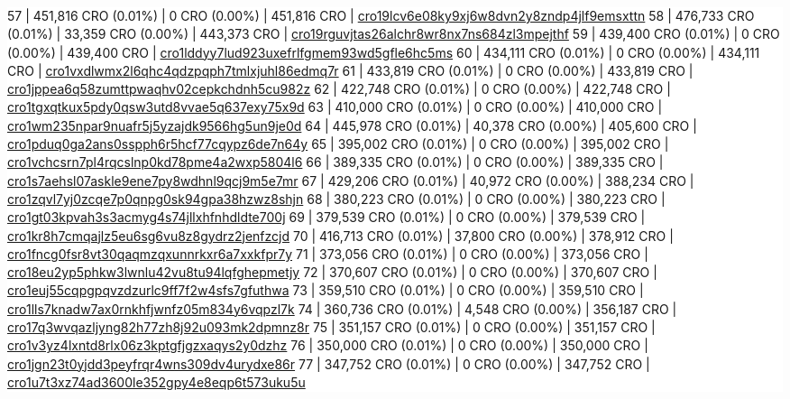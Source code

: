  57 | 451,816 CRO        (0.01%) | 0 CRO            (0.00%) | 451,816 CRO       | <a href="https://explorer.yummy.capital/accounts/cro19lcv6e08ky9xj6w8dvn2y8zndp4jlf9emsxttn">cro19lcv6e08ky9xj6w8dvn2y8zndp4jlf9emsxttn</a>
 58 | 476,733 CRO        (0.01%) | 33,359 CRO       (0.00%) | 443,373 CRO       | <a href="https://explorer.yummy.capital/accounts/cro19rguvjtas26alchr8wr8nx7ns684zl3mpejthf">cro19rguvjtas26alchr8wr8nx7ns684zl3mpejthf</a>
 59 | 439,400 CRO        (0.01%) | 0 CRO            (0.00%) | 439,400 CRO       | <a href="https://explorer.yummy.capital/accounts/cro1lddyy7lud923uxefrlfgmem93wd5gfle6hc5ms">cro1lddyy7lud923uxefrlfgmem93wd5gfle6hc5ms</a>
 60 | 434,111 CRO        (0.01%) | 0 CRO            (0.00%) | 434,111 CRO       | <a href="https://explorer.yummy.capital/accounts/cro1vxdlwmx2l6qhc4qdzpqph7tmlxjuhl86edmq7r">cro1vxdlwmx2l6qhc4qdzpqph7tmlxjuhl86edmq7r</a>
 61 | 433,819 CRO        (0.01%) | 0 CRO            (0.00%) | 433,819 CRO       | <a href="https://explorer.yummy.capital/accounts/cro1jppea6q58zumttpwaqhv02cepkchdnh5cu982z">cro1jppea6q58zumttpwaqhv02cepkchdnh5cu982z</a>
 62 | 422,748 CRO        (0.01%) | 0 CRO            (0.00%) | 422,748 CRO       | <a href="https://explorer.yummy.capital/accounts/cro1tgxqtkux5pdy0qsw3utd8vvae5q637exy75x9d">cro1tgxqtkux5pdy0qsw3utd8vvae5q637exy75x9d</a>
 63 | 410,000 CRO        (0.01%) | 0 CRO            (0.00%) | 410,000 CRO       | <a href="https://explorer.yummy.capital/accounts/cro1wm235npar9nuafr5j5yzajdk9566hg5un9je0d">cro1wm235npar9nuafr5j5yzajdk9566hg5un9je0d</a>
 64 | 445,978 CRO        (0.01%) | 40,378 CRO       (0.00%) | 405,600 CRO       | <a href="https://explorer.yummy.capital/accounts/cro1pduq0ga2ans0sspph6r5hcf77cqypz6de7n64y">cro1pduq0ga2ans0sspph6r5hcf77cqypz6de7n64y</a>
 65 | 395,002 CRO        (0.01%) | 0 CRO            (0.00%) | 395,002 CRO       | <a href="https://explorer.yummy.capital/accounts/cro1vchcsrn7pl4rqcslnp0kd78pme4a2wxp5804l6">cro1vchcsrn7pl4rqcslnp0kd78pme4a2wxp5804l6</a>
 66 | 389,335 CRO        (0.01%) | 0 CRO            (0.00%) | 389,335 CRO       | <a href="https://explorer.yummy.capital/accounts/cro1s7aehsl07askle9ene7py8wdhnl9qcj9m5e7mr">cro1s7aehsl07askle9ene7py8wdhnl9qcj9m5e7mr</a>
 67 | 429,206 CRO        (0.01%) | 40,972 CRO       (0.00%) | 388,234 CRO       | <a href="https://explorer.yummy.capital/accounts/cro1zqvl7yj0zcqe7p0qnpg0sk94gpa38hzwz8shjn">cro1zqvl7yj0zcqe7p0qnpg0sk94gpa38hzwz8shjn</a>
 68 | 380,223 CRO        (0.01%) | 0 CRO            (0.00%) | 380,223 CRO       | <a href="https://explorer.yummy.capital/accounts/cro1gt03kpvah3s3acmyg4s74jllxhfnhdldte700j">cro1gt03kpvah3s3acmyg4s74jllxhfnhdldte700j</a>
 69 | 379,539 CRO        (0.01%) | 0 CRO            (0.00%) | 379,539 CRO       | <a href="https://explorer.yummy.capital/accounts/cro1kr8h7cmqajlz5eu6sg6vu8z8gydrz2jenfzcjd">cro1kr8h7cmqajlz5eu6sg6vu8z8gydrz2jenfzcjd</a>
 70 | 416,713 CRO        (0.01%) | 37,800 CRO       (0.00%) | 378,912 CRO       | <a href="https://explorer.yummy.capital/accounts/cro1fncg0fsr8vt30qaqmzqxunnrkxr6a7xxkfpr7y">cro1fncg0fsr8vt30qaqmzqxunnrkxr6a7xxkfpr7y</a>
 71 | 373,056 CRO        (0.01%) | 0 CRO            (0.00%) | 373,056 CRO       | <a href="https://explorer.yummy.capital/accounts/cro18eu2yp5phkw3lwnlu42vu8tu94lqfghepmetjy">cro18eu2yp5phkw3lwnlu42vu8tu94lqfghepmetjy</a>
 72 | 370,607 CRO        (0.01%) | 0 CRO            (0.00%) | 370,607 CRO       | <a href="https://explorer.yummy.capital/accounts/cro1euj55cqpgpqvzdzurlc9ff7f2w4sfs7gfuthwa">cro1euj55cqpgpqvzdzurlc9ff7f2w4sfs7gfuthwa</a>
 73 | 359,510 CRO        (0.01%) | 0 CRO            (0.00%) | 359,510 CRO       | <a href="https://explorer.yummy.capital/accounts/cro1lls7knadw7ax0rnkhfjwnfz05m834y6vqpzl7k">cro1lls7knadw7ax0rnkhfjwnfz05m834y6vqpzl7k</a>
 74 | 360,736 CRO        (0.01%) | 4,548 CRO        (0.00%) | 356,187 CRO       | <a href="https://explorer.yummy.capital/accounts/cro17q3wvqazljyng82h77zh8j92u093mk2dpmnz8r">cro17q3wvqazljyng82h77zh8j92u093mk2dpmnz8r</a>
 75 | 351,157 CRO        (0.01%) | 0 CRO            (0.00%) | 351,157 CRO       | <a href="https://explorer.yummy.capital/accounts/cro1v3yz4lxntd8rlx06z3kptgfjgzxaqys2y0dzhz">cro1v3yz4lxntd8rlx06z3kptgfjgzxaqys2y0dzhz</a>
 76 | 350,000 CRO        (0.01%) | 0 CRO            (0.00%) | 350,000 CRO       | <a href="https://explorer.yummy.capital/accounts/cro1jgn23t0yjdd3peyfrqr4wns309dv4urydxe86r">cro1jgn23t0yjdd3peyfrqr4wns309dv4urydxe86r</a>
 77 | 347,752 CRO        (0.01%) | 0 CRO            (0.00%) | 347,752 CRO       | <a href="https://explorer.yummy.capital/accounts/cro1u7t3xz74ad3600le352gpy4e8eqp6t573uku5u">cro1u7t3xz74ad3600le352gpy4e8eqp6t573uku5u</a>